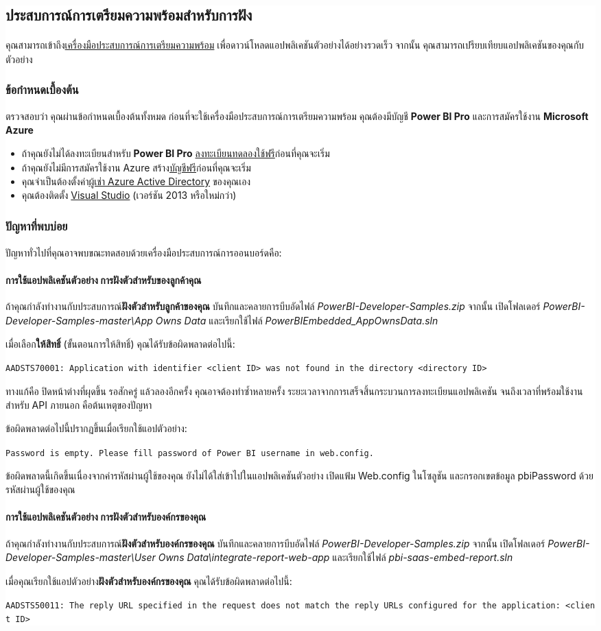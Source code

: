 ## <a name="onboarding-experience-tool-for-embedding"></a>ประสบการณ์การเตรียมความพร้อมสำหรับการฝัง

คุณสามารถเข้าถึง[เครื่องมือประสบการณ์การเตรียมความพร้อม](https://aka.ms/embedsetup) เพื่อดาวน์โหลดแอปพลิเคชันตัวอย่างได้อย่างรวดเร็ว จากนั้น คุณสามารถเปรียบเทียบแอปพลิเคชันของคุณกับตัวอย่าง

### <a name="prerequisites"></a>ข้อกำหนดเบื้องต้น

ตรวจสอบว่า คุณผ่านข้อกำหนดเบื้องต้นทั้งหมด ก่อนที่จะใช้เครื่องมือประสบการณ์การเตรียมความพร้อม คุณต้องมีบัญชี **Power BI Pro** และการสมัครใช้งาน **Microsoft Azure**

* ถ้าคุณยังไม่ได้ลงทะเบียนสำหรับ **Power BI Pro** [ลงทะเบียนทดลองใช้ฟรี](https://powerbi.microsoft.com/en-us/pricing/)ก่อนที่คุณจะเริ่ม
* ถ้าคุณยังไม่มีการสมัครใช้งาน Azure สร้าง[บัญชีฟรี](https://azure.microsoft.com/free/?WT.mc_id=A261C142F)ก่อนที่คุณจะเริ่ม
* คุณจำเป็นต้องตั้งค่า[ผู้เช่า Azure Active Directory](create-an-azure-active-directory-tenant.md) ของคุณเอง
* คุณต้องติดตั้ง [Visual Studio](https://www.visualstudio.com/) (เวอร์ชัน 2013 หรือใหม่กว่า)

### <a name="common-issues"></a>ปัญหาที่พบบ่อย

ปัญหาทั่วไปที่คุณอาจพบขณะทดสอบด้วยเครื่องมือประสบการณ์การออนบอร์ดคือ:

#### <a name="using-the-embed-for-your-customers-sample-application"></a>การใช้แอปพลิเคชันตัวอย่าง การฝังตัวสำหรับของลูกค้าคุณ

ถ้าคุณกำลังทำงานกับประสบการณ์**ฝังตัวสำหรับลูกค้าของคุณ** บันทึกและคลายการบีบอัดไฟล์ *PowerBI-Developer-Samples.zip* จากนั้น เปิดโฟลเดอร์ *PowerBI-Developer-Samples-master\App Owns Data* และเรียกใช้ไฟล์ *PowerBIEmbedded_AppOwnsData.sln*

เมื่อเลือก**ให้สิทธิ์** (ขั้นตอนการให้สิทธิ์) คุณได้รับข้อผิดพลาดต่อไปนี้:

    AADSTS70001: Application with identifier <client ID> was not found in the directory <directory ID>

ทางแก้คือ ปิดหน้าต่างที่ผุดขึ้น รอสักครู่ แล้วลองอีกครั้ง คุณอาจต้องทำซ้ำหลายครั้ง ระยะเวลาจากการเสร็จสิ้นกระบวนการลงทะเบียนแอปพลิเคชัน จนถึงเวลาที่พร้อมใช้งานสำหรับ API ภายนอก คือต้นเหตุของปัญหา

ข้อผิดพลาดต่อไปนี้ปรากฏขึ้นเมื่อเรียกใช้แอปตัวอย่าง:

    Password is empty. Please fill password of Power BI username in web.config.

ข้อผิดพลาดนี้เกิดขึ้นเนื่องจากค่ารหัสผ่านผู้ใช้ของคุณ ยังไม่ได้ใส่เข้าไปในแอปพลิเคชันตัวอย่าง เปิดแฟ้ม Web.config ในโซลูชัน และกรอกเขตข้อมูล pbiPassword ด้วยรหัสผ่านผู้ใช้ของคุณ

#### <a name="using-the-embed-for-your-organization-sample-application"></a>การใช้แอปพลิเคชันตัวอย่าง การฝังตัวสำหรับองค์กรของคุณ

ถ้าคุณกำลังทำงานกับประสบการณ์**ฝังตัวสำหรับองค์กรของคุณ** บันทึกและคลายการบีบอัดไฟล์ *PowerBI-Developer-Samples.zip* จากนั้น เปิดโฟลเดอร์ *PowerBI-Developer-Samples-master\User Owns Data\integrate-report-web-app* และเรียกใช้ไฟล์ *pbi-saas-embed-report.sln*

เมื่อคุณเรียกใช้แอปตัวอย่าง**ฝังตัวสำหรับองค์กรของคุณ** คุณได้รับข้อผิดพลาดต่อไปนี้:

    AADSTS50011: The reply URL specified in the request does not match the reply URLs configured for the application: <client ID>
